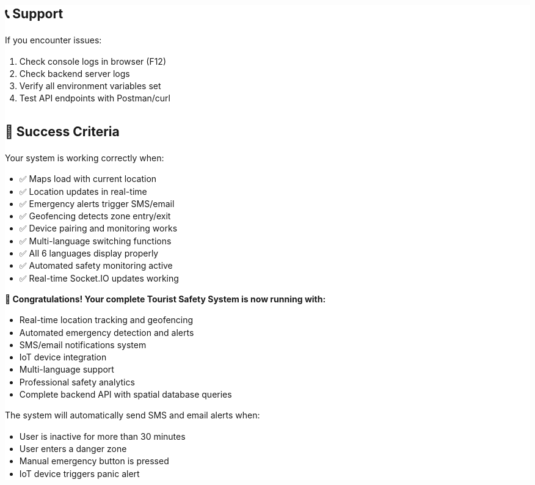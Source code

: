 ## 📞 Support

If you encounter issues:
1. Check console logs in browser (F12)
2. Check backend server logs
3. Verify all environment variables set
4. Test API endpoints with Postman/curl

## 🎯 Success Criteria

Your system is working correctly when:
- ✅ Maps load with current location
- ✅ Location updates in real-time
- ✅ Emergency alerts trigger SMS/email
- ✅ Geofencing detects zone entry/exit
- ✅ Device pairing and monitoring works
- ✅ Multi-language switching functions
- ✅ All 6 languages display properly
- ✅ Automated safety monitoring active
- ✅ Real-time Socket.IO updates working

**🎉 Congratulations! Your complete Tourist Safety System is now running with:**
- Real-time location tracking and geofencing
- Automated emergency detection and alerts
- SMS/email notifications system
- IoT device integration
- Multi-language support
- Professional safety analytics
- Complete backend API with spatial database queries

The system will automatically send SMS and email alerts when:
- User is inactive for more than 30 minutes
- User enters a danger zone
- Manual emergency button is pressed
- IoT device triggers panic alert